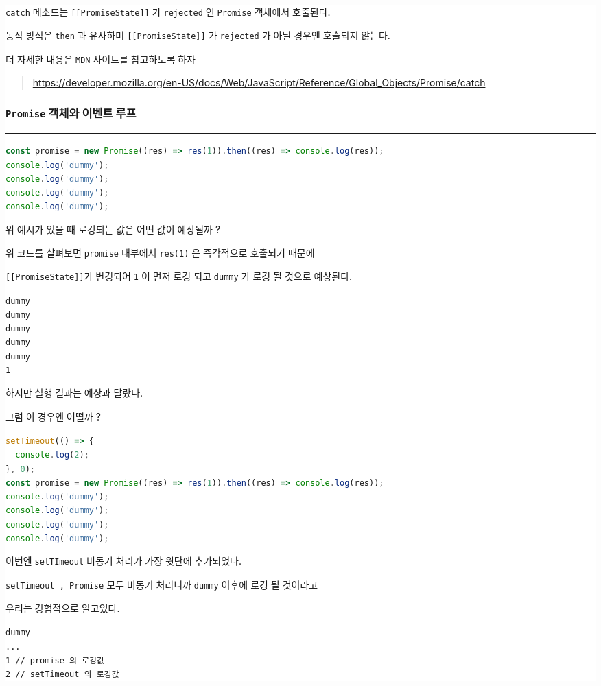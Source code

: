 `catch` 메소드는 `[[PromiseState]]` 가 `rejected` 인 `Promise` 객체에서 호출된다.

동작 방식은 `then` 과 유사하며 `[[PromiseState]]` 가 `rejected` 가 아닐 경우엔 호출되지 않는다.

더 자세한 내용은 `MDN` 사이트를 참고하도록 하자

> https://developer.mozilla.org/en-US/docs/Web/JavaScript/Reference/Global_Objects/Promise/catch

### `Promise` 객체와 이벤트 루프

---

```js
const promise = new Promise((res) => res(1)).then((res) => console.log(res));
console.log('dummy');
console.log('dummy');
console.log('dummy');
console.log('dummy');
```

위 예시가 있을 때 로깅되는 값은 어떤 값이 예상될까 ?

위 코드를 살펴보면 `promise` 내부에서 `res(1)` 은 즉각적으로 호출되기 때문에

`[[PromiseState]]`가 변경되어 `1` 이 먼저 로깅 되고 `dummy` 가 로깅 될 것으로 예상된다.

```
dummy
dummy
dummy
dummy
dummy
1
```

하지만 실행 결과는 예상과 달랐다.

그럼 이 경우엔 어떨까 ?

```javascript
setTimeout(() => {
  console.log(2);
}, 0);
const promise = new Promise((res) => res(1)).then((res) => console.log(res));
console.log('dummy');
console.log('dummy');
console.log('dummy');
console.log('dummy');
```

이번엔 `setTImeout` 비동기 처리가 가장 윗단에 추가되었다.

`setTimeout , Promise` 모두 비동기 처리니까 `dummy` 이후에 로깅 될 것이라고

우리는 경험적으로 알고있다.

```dotnetcli
dummy
...
1 // promise 의 로깅값
2 // setTimeout 의 로깅값
```
